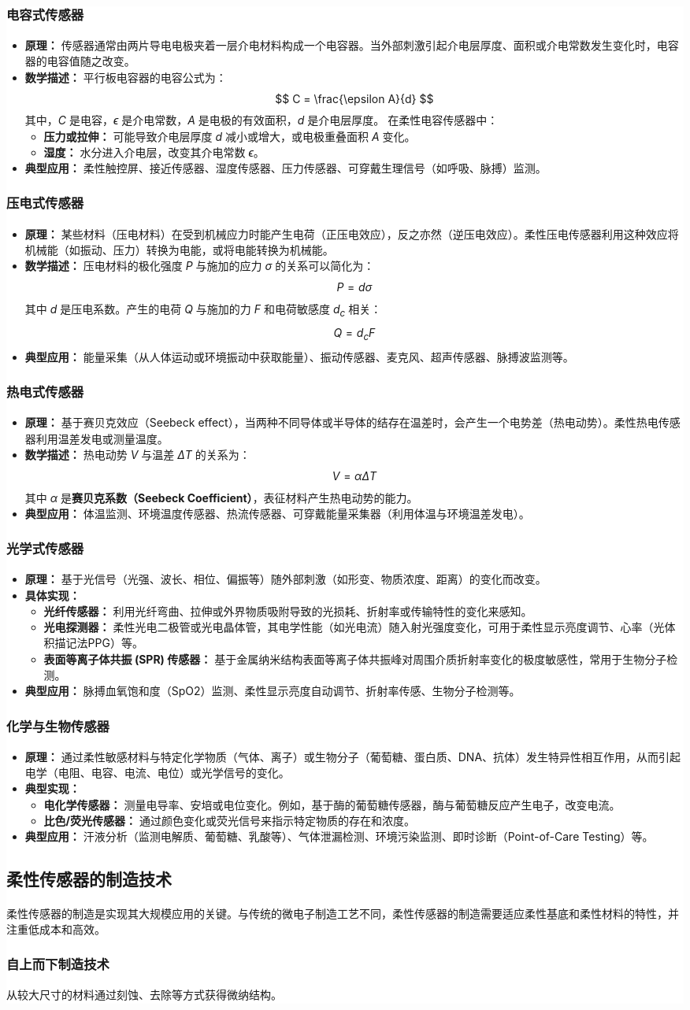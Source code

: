 ### 电容式传感器

*   **原理：** 传感器通常由两片导电电极夹着一层介电材料构成一个电容器。当外部刺激引起介电层厚度、面积或介电常数发生变化时，电容器的电容值随之改变。
*   **数学描述：** 平行板电容器的电容公式为：
    $$ C = \frac{\epsilon A}{d} $$
    其中，$C$ 是电容，$\epsilon$ 是介电常数，$A$ 是电极的有效面积，$d$ 是介电层厚度。
    在柔性电容传感器中：
    *   **压力或拉伸：** 可能导致介电层厚度 $d$ 减小或增大，或电极重叠面积 $A$ 变化。
    *   **湿度：** 水分进入介电层，改变其介电常数 $\epsilon$。
*   **典型应用：** 柔性触控屏、接近传感器、湿度传感器、压力传感器、可穿戴生理信号（如呼吸、脉搏）监测。

### 压电式传感器

*   **原理：** 某些材料（压电材料）在受到机械应力时能产生电荷（正压电效应），反之亦然（逆压电效应）。柔性压电传感器利用这种效应将机械能（如振动、压力）转换为电能，或将电能转换为机械能。
*   **数学描述：** 压电材料的极化强度 $P$ 与施加的应力 $\sigma$ 的关系可以简化为：
    $$ P = d \sigma $$
    其中 $d$ 是压电系数。产生的电荷 $Q$ 与施加的力 $F$ 和电荷敏感度 $d_c$ 相关：
    $$ Q = d_c F $$
*   **典型应用：** 能量采集（从人体运动或环境振动中获取能量）、振动传感器、麦克风、超声传感器、脉搏波监测等。

### 热电式传感器

*   **原理：** 基于赛贝克效应（Seebeck effect），当两种不同导体或半导体的结存在温差时，会产生一个电势差（热电动势）。柔性热电传感器利用温差发电或测量温度。
*   **数学描述：** 热电动势 $V$ 与温差 $\Delta T$ 的关系为：
    $$ V = \alpha \Delta T $$
    其中 $\alpha$ 是**赛贝克系数（Seebeck Coefficient）**，表征材料产生热电动势的能力。
*   **典型应用：** 体温监测、环境温度传感器、热流传感器、可穿戴能量采集器（利用体温与环境温差发电）。

### 光学式传感器

*   **原理：** 基于光信号（光强、波长、相位、偏振等）随外部刺激（如形变、物质浓度、距离）的变化而改变。
*   **具体实现：**
    *   **光纤传感器：** 利用光纤弯曲、拉伸或外界物质吸附导致的光损耗、折射率或传输特性的变化来感知。
    *   **光电探测器：** 柔性光电二极管或光电晶体管，其电学性能（如光电流）随入射光强度变化，可用于柔性显示亮度调节、心率（光体积描记法PPG）等。
    *   **表面等离子体共振 (SPR) 传感器：** 基于金属纳米结构表面等离子体共振峰对周围介质折射率变化的极度敏感性，常用于生物分子检测。
*   **典型应用：** 脉搏血氧饱和度（SpO2）监测、柔性显示亮度自动调节、折射率传感、生物分子检测等。

### 化学与生物传感器

*   **原理：** 通过柔性敏感材料与特定化学物质（气体、离子）或生物分子（葡萄糖、蛋白质、DNA、抗体）发生特异性相互作用，从而引起电学（电阻、电容、电流、电位）或光学信号的变化。
*   **典型实现：**
    *   **电化学传感器：** 测量电导率、安培或电位变化。例如，基于酶的葡萄糖传感器，酶与葡萄糖反应产生电子，改变电流。
    *   **比色/荧光传感器：** 通过颜色变化或荧光信号来指示特定物质的存在和浓度。
*   **典型应用：** 汗液分析（监测电解质、葡萄糖、乳酸等）、气体泄漏检测、环境污染监测、即时诊断（Point-of-Care Testing）等。

## 柔性传感器的制造技术

柔性传感器的制造是实现其大规模应用的关键。与传统的微电子制造工艺不同，柔性传感器的制造需要适应柔性基底和柔性材料的特性，并注重低成本和高效。

### 自上而下制造技术

从较大尺寸的材料通过刻蚀、去除等方式获得微纳结构。

